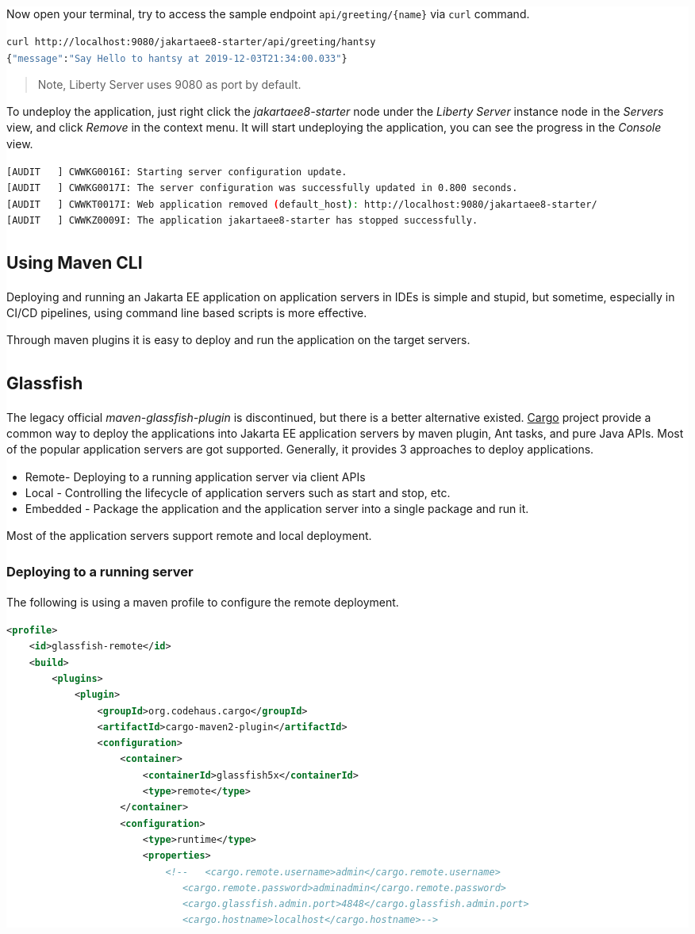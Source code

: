 Now open your terminal, try to access the sample endpoint `api/greeting/{name}` via `curl` command.


```bash 
curl http://localhost:9080/jakartaee8-starter/api/greeting/hantsy
{"message":"Say Hello to hantsy at 2019-12-03T21:34:00.033"}
```

>Note, Liberty Server uses 9080 as port by default.

To undeploy the application, just right click the *jakartaee8-starter* node under the *Liberty Server* instance node in the *Servers* view, and click *Remove* in the context menu. It will start undeploying the application, you can see the progress in the *Console* view.

```bash
[AUDIT   ] CWWKG0016I: Starting server configuration update.
[AUDIT   ] CWWKG0017I: The server configuration was successfully updated in 0.800 seconds.
[AUDIT   ] CWWKT0017I: Web application removed (default_host): http://localhost:9080/jakartaee8-starter/
[AUDIT   ] CWWKZ0009I: The application jakartaee8-starter has stopped successfully.
```


## Using Maven CLI

Deploying and running an Jakarta EE  application on application servers in IDEs is simple and stupid, but sometime, especially  in CI/CD pipelines, using command line based scripts is more effective. 

Through maven plugins it is easy to deploy  and run the application on the target servers.



## Glassfish 

The legacy official *maven-glassfish-plugin* is discontinued, but there is a better alternative existed. [Cargo](https://codehaus-cargo.github.io) project provide a common way to deploy the applications into Jakarta EE application servers by  maven plugin, Ant tasks, and pure Java APIs. Most of the popular application servers are got supported. Generally, it provides 3 approaches to deploy applications.

* Remote- Deploying to a running application server via  client APIs 
* Local - Controlling the lifecycle of application servers such as start and stop, etc. 
* Embedded - Package the application and the application server into a single package and run it.

Most of the application servers support remote and local deployment.

### Deploying to a running server

The following is using a maven profile to configure the remote deployment.

```xml
<profile>
	<id>glassfish-remote</id>
	<build>
		<plugins>
			<plugin>
				<groupId>org.codehaus.cargo</groupId>
				<artifactId>cargo-maven2-plugin</artifactId>
				<configuration>
					<container>
						<containerId>glassfish5x</containerId>
						<type>remote</type>
					</container>
					<configuration>
						<type>runtime</type>
						<properties>
							<!--   <cargo.remote.username>admin</cargo.remote.username>
							   <cargo.remote.password>adminadmin</cargo.remote.password>
							   <cargo.glassfish.admin.port>4848</cargo.glassfish.admin.port>
							   <cargo.hostname>localhost</cargo.hostname>-->
```